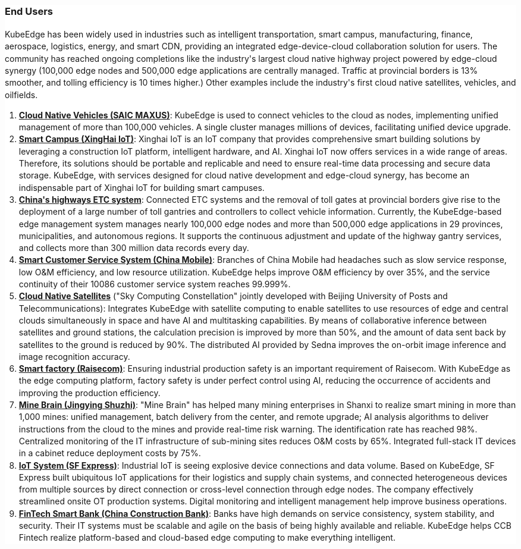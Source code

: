 ### End Users

KubeEdge has been widely used in industries such as intelligent transportation, smart campus, manufacturing, finance, aerospace, logistics, energy, and smart CDN, providing an integrated edge-device-cloud collaboration solution for users. The community has reached ongoing completions like the industry's largest cloud native highway project powered by edge-cloud synergy (100,000 edge nodes and 500,000 edge applications are centrally managed. Traffic at provincial borders is 13% smoother, and tolling efficiency is 10 times higher.) Other examples include the industry's first cloud native satellites, vehicles, and oilfields.

1. **[Cloud Native Vehicles (SAIC MAXUS)](https://www.bilibili.com/video/av771524351/)**: KubeEdge is used to connect vehicles to the cloud as nodes, implementing unified management of more than 100,000 vehicles. A single cluster manages millions of devices, facilitating unified device upgrade.
2. **[Smart Campus (XingHai IoT)](https://github.com/kubeedge/kubeedge/blob/master/ADOPTERS.md#xinghai-iot)**: Xinghai IoT is an IoT company that provides comprehensive smart building solutions by leveraging a construction IoT platform, intelligent hardware, and AI. Xinghai IoT now offers services in a wide range of areas. Therefore, its solutions should be portable and replicable and need to ensure real-time data processing and secure data storage. KubeEdge, with services designed for cloud native development and edge-cloud synergy, has become an indispensable part of Xinghai IoT for building smart campuses.
3. **[China's highways ETC system](https://vmblog.com/archive/2021/04/16/managing-100-000-edge-nodes-on-china-s-highways-using-kubeedge.aspx)**: Connected ETC systems and the removal of toll gates at provincial borders give rise to the deployment of a large number of toll gantries and controllers to collect vehicle information. Currently, the KubeEdge-based edge management system manages nearly 100,000 edge nodes and more than 500,000 edge applications in 29 provinces, municipalities, and autonomous regions. It supports the continuous adjustment and update of the highway gantry services, and collects more than 300 million data records every day.
4. **[Smart Customer Service System (China Mobile)]([https://www.cncf.io/blog/2021/08/16/china-mobile-kubeedge-based-customer-service-platform-featuring-edge-cloud-synergy/)**: Branches of China Mobile had headaches such as slow service response, low O&M efficiency, and low resource utilization. KubeEdge helps improve O&M efficiency by over 35%, and the service continuity of their 10086 customer service system reaches 99.999%.
5. **[Cloud Native Satellites](https://vmblog.com/archive/2022/05/06/incremental-deep-learning-for-satellite-with-kubeedge-and-mindspore.aspx)** ("Sky Computing Constellation" jointly developed with Beijing University of Posts and Telecommunications): Integrates KubeEdge with satellite computing to enable satellites to use resources of edge and central clouds simultaneously in space and have AI and multitasking capabilities. By means of collaborative inference between satellites and ground stations, the calculation precision is improved by more than 50%, and the amount of data sent back by satellites to the ground is reduced by 90%. The distributed AI provided by Sedna improves the on-orbit image inference and image recognition accuracy.
6. **[Smart factory (Raisecom)](https://github.com/kubeedge/kubeedge/blob/master/ADOPTERS.md#raisecom-technology-coltd)**: Ensuring industrial production safety is an important requirement of Raisecom. With KubeEdge as the edge computing platform, factory safety is under perfect control using AI, reducing the occurrence of accidents and improving the production efficiency.
7. **[Mine Brain (Jingying Shuzhi)](https://github.com/kubeedge/kubeedge/blob/master/ADOPTERS.md#jingying-shuzhi-technology-co-ltd)**: "Mine Brain" has helped many mining enterprises in Shanxi to realize smart mining in more than 1,000 mines: unified management, batch delivery from the center, and remote upgrade; AI analysis algorithms to deliver instructions from the cloud to the mines and provide real-time risk warning. The identification rate has reached 98%. Centralized monitoring of the IT infrastructure of sub-mining sites reduces O&M costs by 65%. Integrated full-stack IT devices in a cabinet reduce deployment costs by 75%.
8. **[IoT System (SF Express)](https://www.bilibili.com/video/BV1Gg41117d8/?spm_id_from=333.999.0.0)**: Industrial IoT is seeing explosive device connections and data volume. Based on KubeEdge, SF Express built ubiquitous IoT applications for their logistics and supply chain systems, and connected heterogeneous devices from multiple sources by direct connection or cross-level connection through edge nodes. The company effectively streamlined onsite OT production systems. Digital monitoring and intelligent management help improve business operations.
9. **[FinTech Smart Bank (China Construction Bank)](https://www.bilibili.com/video/BV17V4y1E7bZ/?spm\_id\_from=333.999.0.0)**: Banks have high demands on service consistency, system stability, and security. Their IT systems must be scalable and agile on the basis of being highly available and reliable. KubeEdge helps CCB Fintech realize platform-based and cloud-based edge computing to make everything intelligent.